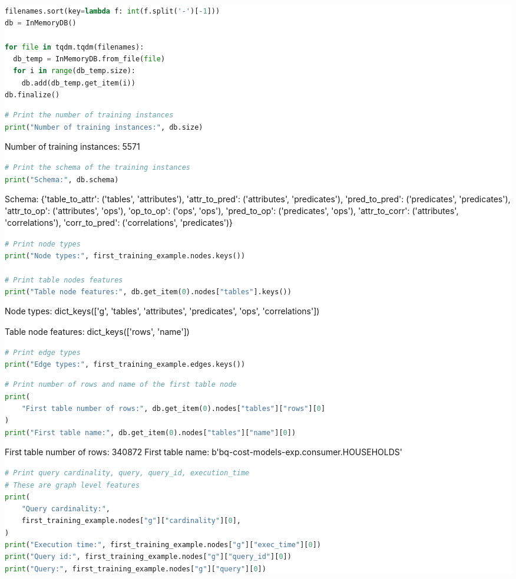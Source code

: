 ```py
filenames.sort(key=lambda f: int(f.split('-')[-1]))
db = InMemoryDB()

for file in tqdm.tqdm(filenames):
  db_temp = InMemoryDB.from_file(file)
  for i in range(db_temp.size):
    db.add(db_temp.get_item(i))
db.finalize()
```


```py
# Print the number of training instances
print("Number of training instances:", db.size)
```
Number of training instances: 5571


```py
# Print the schema of the training instances
print("Schema:", db.schema)
```
Schema: {'table_to_attr': ('tables', 'attributes'), 'attr_to_pred': ('attributes', 'predicates'), 'pred_to_pred': ('predicates', 'predicates'), 'attr_to_op': ('attributes', 'ops'), 'op_to_op': ('ops', 'ops'), 'pred_to_op': ('predicates', 'ops'), 'attr_to_corr': ('attributes', 'correlations'), 'corr_to_pred': ('correlations', 'predicates')}


```py
# Print node types
print("Node types:", first_training_example.nodes.keys())

# Print table nodes features
print("Table node features:", db.get_item(0).nodes["tables"].keys())
```
Node types: dict_keys(['g', 'tables', 'attributes', 'predicates', 'ops', 'correlations'])

Table node features: dict_keys(['rows', 'name'])

```py
# Print edge types
print("Edge types:", first_training_example.edges.keys())
```

```py
# Print number of rows and name of the first table node
print(
    "First table number of rows:", db.get_item(0).nodes["tables"]["rows"][0]
)
print("First table name:", db.get_item(0).nodes["tables"]["name"][0])
```
First table number of rows: 340872
First table name: b'bq-cost-models-exp.consumer.HOUSEHOLDS'


```py
# Print query cardinality, query, query_id, execution_time
# These are graph level features
print(
    "Query cardinality:",
    first_training_example.nodes["g"]["cardinality"][0],
)
print("Execution time:", first_training_example.nodes["g"]["exec_time"][0])
print("Query id:", first_training_example.nodes["g"]["query_id"][0])
print("Query:", first_training_example.nodes["g"]["query"][0])
```
